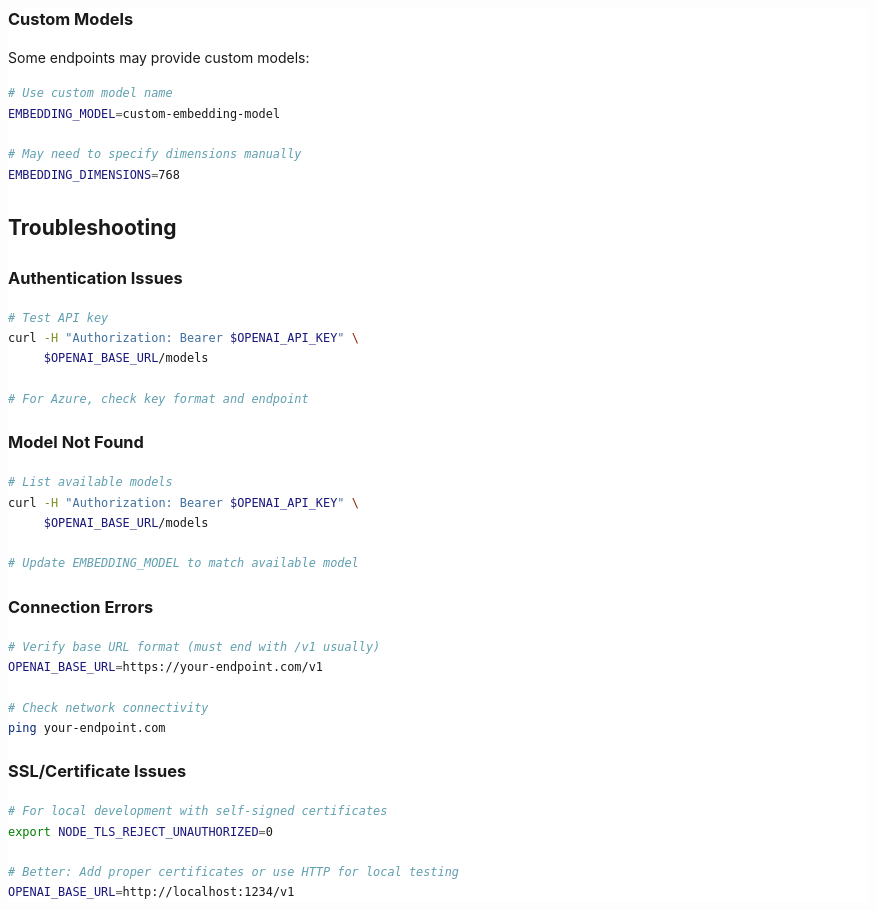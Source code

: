 ### Custom Models

Some endpoints may provide custom models:

```bash
# Use custom model name
EMBEDDING_MODEL=custom-embedding-model

# May need to specify dimensions manually
EMBEDDING_DIMENSIONS=768
```

## Troubleshooting

### Authentication Issues

```bash
# Test API key
curl -H "Authorization: Bearer $OPENAI_API_KEY" \
     $OPENAI_BASE_URL/models

# For Azure, check key format and endpoint
```

### Model Not Found

```bash
# List available models
curl -H "Authorization: Bearer $OPENAI_API_KEY" \
     $OPENAI_BASE_URL/models

# Update EMBEDDING_MODEL to match available model
```

### Connection Errors

```bash
# Verify base URL format (must end with /v1 usually)
OPENAI_BASE_URL=https://your-endpoint.com/v1

# Check network connectivity
ping your-endpoint.com
```

### SSL/Certificate Issues

```bash
# For local development with self-signed certificates
export NODE_TLS_REJECT_UNAUTHORIZED=0

# Better: Add proper certificates or use HTTP for local testing
OPENAI_BASE_URL=http://localhost:1234/v1
```

